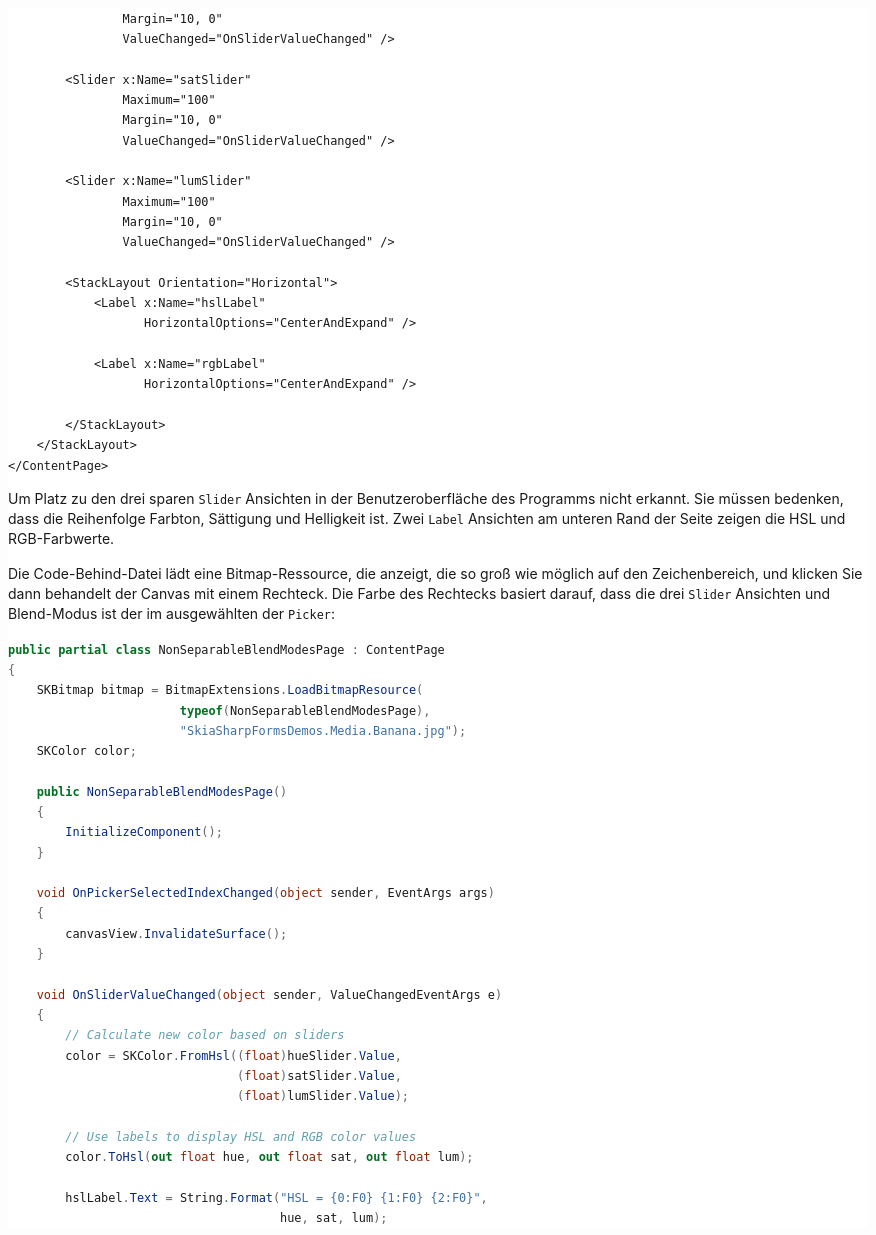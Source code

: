 ```xaml
                Margin="10, 0"
                ValueChanged="OnSliderValueChanged" />

        <Slider x:Name="satSlider"
                Maximum="100"
                Margin="10, 0"
                ValueChanged="OnSliderValueChanged" />

        <Slider x:Name="lumSlider"
                Maximum="100"
                Margin="10, 0"
                ValueChanged="OnSliderValueChanged" />

        <StackLayout Orientation="Horizontal">
            <Label x:Name="hslLabel"
                   HorizontalOptions="CenterAndExpand" />

            <Label x:Name="rgbLabel"
                   HorizontalOptions="CenterAndExpand" />

        </StackLayout>
    </StackLayout>
</ContentPage>
```

Um Platz zu den drei sparen `Slider` Ansichten in der Benutzeroberfläche des Programms nicht erkannt. Sie müssen bedenken, dass die Reihenfolge Farbton, Sättigung und Helligkeit ist. Zwei `Label` Ansichten am unteren Rand der Seite zeigen die HSL und RGB-Farbwerte.

Die Code-Behind-Datei lädt eine Bitmap-Ressource, die anzeigt, die so groß wie möglich auf den Zeichenbereich, und klicken Sie dann behandelt der Canvas mit einem Rechteck. Die Farbe des Rechtecks basiert darauf, dass die drei `Slider` Ansichten und Blend-Modus ist der im ausgewählten der `Picker`:

```csharp
public partial class NonSeparableBlendModesPage : ContentPage
{
    SKBitmap bitmap = BitmapExtensions.LoadBitmapResource(
                        typeof(NonSeparableBlendModesPage),
                        "SkiaSharpFormsDemos.Media.Banana.jpg");
    SKColor color;

    public NonSeparableBlendModesPage()
    {
        InitializeComponent();
    }

    void OnPickerSelectedIndexChanged(object sender, EventArgs args)
    {
        canvasView.InvalidateSurface();
    }

    void OnSliderValueChanged(object sender, ValueChangedEventArgs e)
    {
        // Calculate new color based on sliders
        color = SKColor.FromHsl((float)hueSlider.Value,
                                (float)satSlider.Value,
                                (float)lumSlider.Value);

        // Use labels to display HSL and RGB color values
        color.ToHsl(out float hue, out float sat, out float lum);

        hslLabel.Text = String.Format("HSL = {0:F0} {1:F0} {2:F0}",
                                      hue, sat, lum);

```